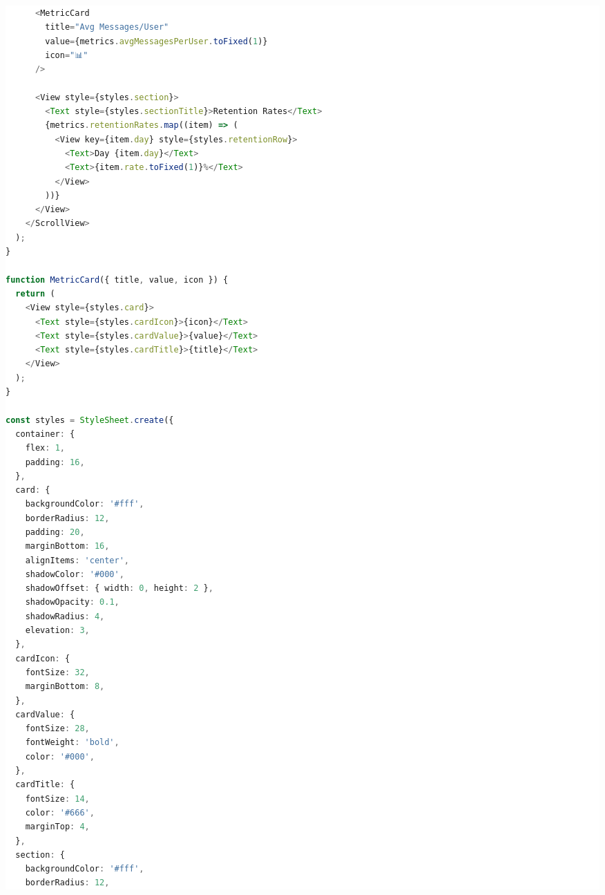 ```typescript
      <MetricCard
        title="Avg Messages/User"
        value={metrics.avgMessagesPerUser.toFixed(1)}
        icon="📊"
      />

      <View style={styles.section}>
        <Text style={styles.sectionTitle}>Retention Rates</Text>
        {metrics.retentionRates.map((item) => (
          <View key={item.day} style={styles.retentionRow}>
            <Text>Day {item.day}</Text>
            <Text>{item.rate.toFixed(1)}%</Text>
          </View>
        ))}
      </View>
    </ScrollView>
  );
}

function MetricCard({ title, value, icon }) {
  return (
    <View style={styles.card}>
      <Text style={styles.cardIcon}>{icon}</Text>
      <Text style={styles.cardValue}>{value}</Text>
      <Text style={styles.cardTitle}>{title}</Text>
    </View>
  );
}

const styles = StyleSheet.create({
  container: {
    flex: 1,
    padding: 16,
  },
  card: {
    backgroundColor: '#fff',
    borderRadius: 12,
    padding: 20,
    marginBottom: 16,
    alignItems: 'center',
    shadowColor: '#000',
    shadowOffset: { width: 0, height: 2 },
    shadowOpacity: 0.1,
    shadowRadius: 4,
    elevation: 3,
  },
  cardIcon: {
    fontSize: 32,
    marginBottom: 8,
  },
  cardValue: {
    fontSize: 28,
    fontWeight: 'bold',
    color: '#000',
  },
  cardTitle: {
    fontSize: 14,
    color: '#666',
    marginTop: 4,
  },
  section: {
    backgroundColor: '#fff',
    borderRadius: 12,
```